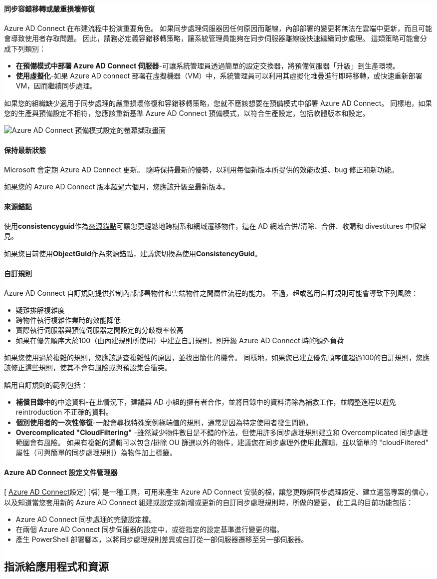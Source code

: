 #### <a name="sync-failover-or-disaster-recovery"></a>同步容錯移轉或嚴重損壞修復

Azure AD Connect 在布建流程中扮演重要角色。 如果同步處理伺服器因任何原因而離線，內部部署的變更將無法在雲端中更新，而且可能會導致使用者存取問題。 因此，請務必定義容錯移轉策略，讓系統管理員能夠在同步伺服器離線後快速繼續同步處理。 這類策略可能會分成下列類別：

- **在預備模式中部署 Azure AD Connect 伺服器**-可讓系統管理員透過簡單的設定交換器，將預備伺服器「升級」到生產環境。
- **使用虛擬化**-如果 Azure AD connect 部署在虛擬機器（VM）中，系統管理員可以利用其虛擬化堆疊進行即時移轉，或快速重新部署 VM，因而繼續同步處理。

如果您的組織缺少適用于同步處理的嚴重損壞修復和容錯移轉策略，您就不應該想要在預備模式中部署 Azure AD Connect。 同樣地，如果您的生產與預備設定不相符，您應該重新基準 Azure AD Connect 預備模式，以符合生產設定，包括軟體版本和設定。

![Azure AD Connect 預備模式設定的螢幕擷取畫面](./media/active-directory-ops-guide/active-directory-ops-img1.png)

#### <a name="stay-current"></a>保持最新狀態

Microsoft 會定期 Azure AD Connect 更新。 隨時保持最新的優勢，以利用每個新版本所提供的效能改進、bug 修正和新功能。

如果您的 Azure AD Connect 版本超過六個月，您應該升級至最新版本。

#### <a name="source-anchor"></a>來源錨點

使用**consistencyguid**作為[來源錨點](https://docs.microsoft.com/azure/active-directory/hybrid/plan-connect-design-concepts)可讓您更輕鬆地跨樹系和網域遷移物件，這在 AD 網域合併/清除、合併、收購和 divestitures 中很常見。

如果您目前使用**ObjectGuid**作為來源錨點，建議您切換為使用**ConsistencyGuid**。

#### <a name="custom-rules"></a>自訂規則

Azure AD Connect 自訂規則提供控制內部部署物件和雲端物件之間屬性流程的能力。 不過，超或濫用自訂規則可能會導致下列風險：

- 疑難排解複雜度
- 跨物件執行複雜作業時的效能降低
- 實際執行伺服器與預備伺服器之間設定的分歧機率較高
- 如果在優先順序大於100（由內建規則所使用）中建立自訂規則，則升級 Azure AD Connect 時的額外負荷

如果您使用過於複雜的規則，您應該調查複雜性的原因，並找出簡化的機會。 同樣地，如果您已建立優先順序值超過100的自訂規則，您應該修正這些規則，使其不會有風險或與預設集合衝突。

誤用自訂規則的範例包括：

- **補償目錄中**的中途資料-在此情況下，建議與 AD 小組的擁有者合作，並將目錄中的資料清除為補救工作，並調整進程以避免 reintroduction 不正確的資料。
- **個別使用者的一次性修復**-一般會尋找特殊案例極端值的規則，通常是因為特定使用者發生問題。
- **Overcomplicated "CloudFiltering"** -雖然減少物件數目是不錯的作法，但使用許多同步處理規則建立和 Overcomplicated 同步處理範圍會有風險。 如果有複雜的邏輯可以包含/排除 OU 篩選以外的物件，建議您在同步處理外使用此邏輯，並以簡單的 "cloudFiltered" 屬性（可與簡單的同步處理規則）為物件加上標籤。

#### <a name="azure-ad-connect-configuration-documenter"></a>Azure AD Connect 設定文件管理器

[ [Azure AD Connect](https://github.com/Microsoft/AADConnectConfigDocumenter)設定] [檔] 是一種工具，可用來產生 Azure AD Connect 安裝的檔，讓您更瞭解同步處理設定、建立適當專案的信心，以及知道當您套用新的 Azure AD Connect 組建或設定或新增或更新的自訂同步處理規則時，所做的變更。 此工具的目前功能包括：

- Azure AD Connect 同步處理的完整設定檔。
- 在兩個 Azure AD Connect 同步伺服器的設定中，或從指定的設定基準進行變更的檔。
- 產生 PowerShell 部署腳本，以將同步處理規則差異或自訂從一部伺服器遷移至另一部伺服器。

## <a name="assignment-to-apps-and-resources"></a>指派給應用程式和資源
